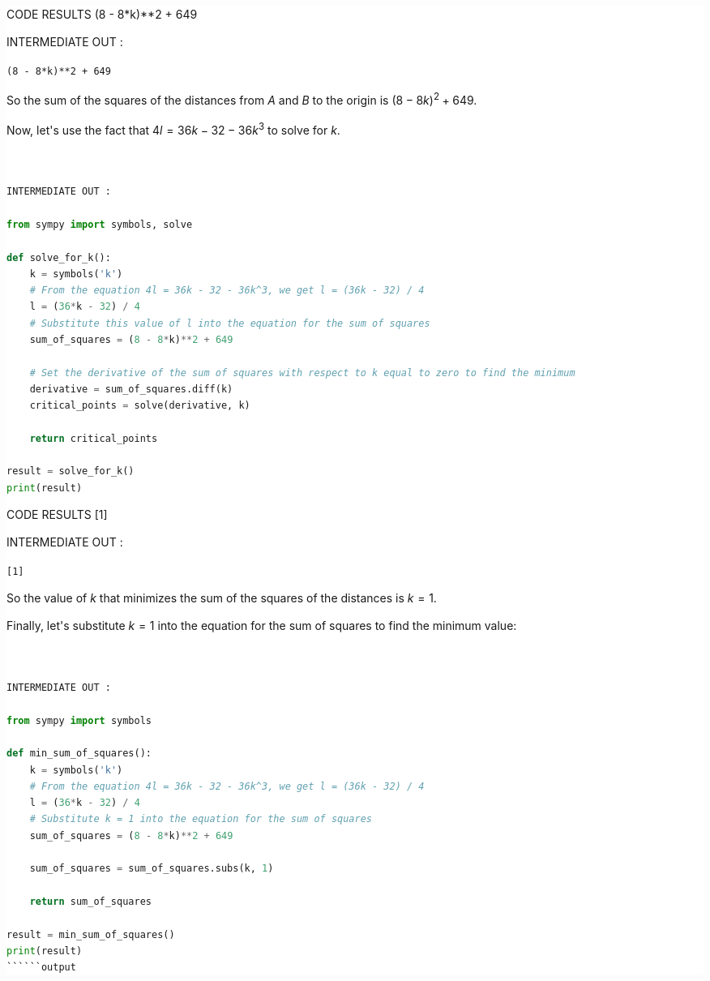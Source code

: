 ```python
```

CODE RESULTS (8 - 8*k)**2 + 649

INTERMEDIATE OUT :
```output
(8 - 8*k)**2 + 649
```
So the sum of the squares of the distances from $A$ and $B$ to the origin is $(8 - 8k)^2 + 649$.

Now, let's use the fact that $4l = 36k - 32 - 36k^3$ to solve for $k$.

```python


INTERMEDIATE OUT :

from sympy import symbols, solve

def solve_for_k():
    k = symbols('k')
    # From the equation 4l = 36k - 32 - 36k^3, we get l = (36k - 32) / 4
    l = (36*k - 32) / 4
    # Substitute this value of l into the equation for the sum of squares
    sum_of_squares = (8 - 8*k)**2 + 649

    # Set the derivative of the sum of squares with respect to k equal to zero to find the minimum
    derivative = sum_of_squares.diff(k)
    critical_points = solve(derivative, k)

    return critical_points

result = solve_for_k()
print(result)
```

CODE RESULTS [1]

INTERMEDIATE OUT :
```output
[1]
```
So the value of $k$ that minimizes the sum of the squares of the distances is $k = 1$.

Finally, let's substitute $k = 1$ into the equation for the sum of squares to find the minimum value:

```python


INTERMEDIATE OUT :

from sympy import symbols

def min_sum_of_squares():
    k = symbols('k')
    # From the equation 4l = 36k - 32 - 36k^3, we get l = (36k - 32) / 4
    l = (36*k - 32) / 4
    # Substitute k = 1 into the equation for the sum of squares
    sum_of_squares = (8 - 8*k)**2 + 649

    sum_of_squares = sum_of_squares.subs(k, 1)

    return sum_of_squares

result = min_sum_of_squares()
print(result)
``````output
```